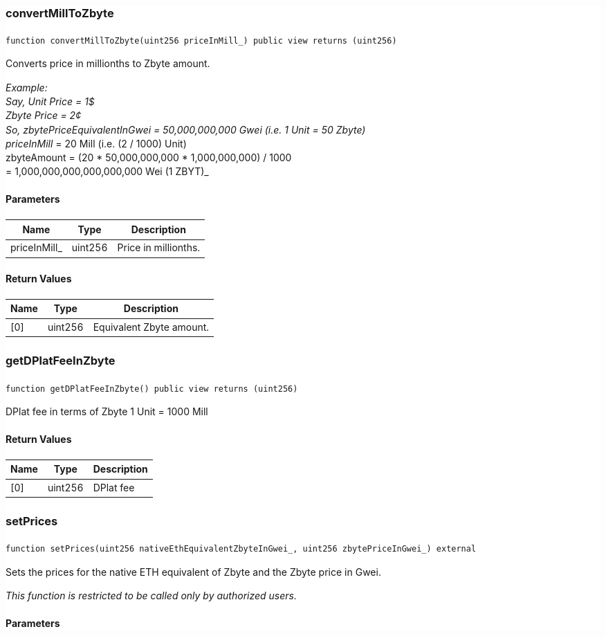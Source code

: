 ### convertMillToZbyte

```solidity
function convertMillToZbyte(uint256 priceInMill_) public view returns (uint256)
```

Converts price in millionths to Zbyte amount.

_Example:\
Say, Unit Price = 1$\
Zbyte Price = 2¢\
So, zbytePriceEquivalentInGwei = 50,000,000,000 Gwei (i.e. 1 Unit = 50 Zbyte)\
priceInMill_ = 20 Mill (i.e. (2 / 1000) Unit)\
zbyteAmount = (20 * 50,000,000,000 * 1,000,000,000) / 1000\
            = 1,000,000,000,000,000,000 Wei (1 ZBYT)\_

#### Parameters

| Name | Type | Description |
| ---- | ---- | ----------- |
| priceInMill_ | uint256 | Price in millionths. |

#### Return Values

| Name | Type | Description |
| ---- | ---- | ----------- |
| [0] | uint256 | Equivalent Zbyte amount. |

### getDPlatFeeInZbyte

```solidity
function getDPlatFeeInZbyte() public view returns (uint256)
```

DPlat fee in terms of Zbyte
1 Unit = 1000 Mill

#### Return Values

| Name | Type | Description |
| ---- | ---- | ----------- |
| [0] | uint256 | DPlat fee |

### setPrices

```solidity
function setPrices(uint256 nativeEthEquivalentZbyteInGwei_, uint256 zbytePriceInGwei_) external
```

Sets the prices for the native ETH equivalent of Zbyte and the Zbyte price in Gwei.

_This function is restricted to be called only by authorized users._

#### Parameters
